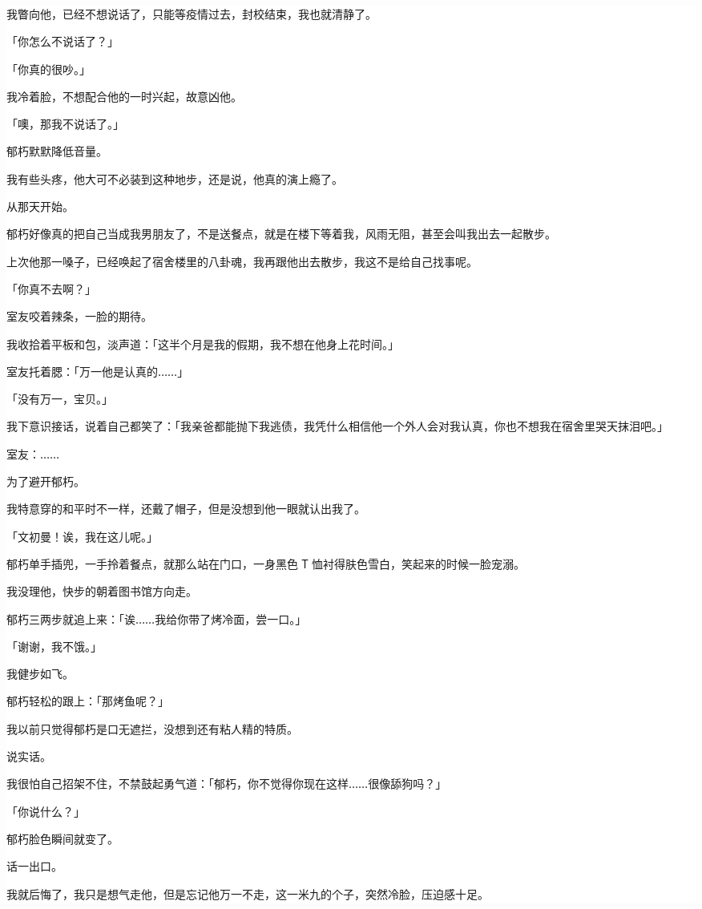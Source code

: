 我瞥向他，已经不想说话了，只能等疫情过去，封校结束，我也就清静了。

「你怎么不说话了？」

「你真的很吵。」

我冷着脸，不想配合他的一时兴起，故意凶他。

「噢，那我不说话了。」

郁朽默默降低音量。

我有些头疼，他大可不必装到这种地步，还是说，他真的演上瘾了。

从那天开始。

郁朽好像真的把自己当成我男朋友了，不是送餐点，就是在楼下等着我，风雨无阻，甚至会叫我出去一起散步。

上次他那一嗓子，已经唤起了宿舍楼里的八卦魂，我再跟他出去散步，我这不是给自己找事呢。

「你真不去啊？」

室友咬着辣条，一脸的期待。

我收拾着平板和包，淡声道：「这半个月是我的假期，我不想在他身上花时间。」

室友托着腮：「万一他是认真的……」

「没有万一，宝贝。」

我下意识接话，说着自己都笑了：「我亲爸都能抛下我逃债，我凭什么相信他一个外人会对我认真，你也不想我在宿舍里哭天抹泪吧。」

室友：……

为了避开郁朽。

我特意穿的和平时不一样，还戴了帽子，但是没想到他一眼就认出我了。

「文初曼！诶，我在这儿呢。」

郁朽单手插兜，一手拎着餐点，就那么站在门口，一身黑色 T 恤衬得肤色雪白，笑起来的时候一脸宠溺。

我没理他，快步的朝着图书馆方向走。

郁朽三两步就追上来：「诶……我给你带了烤冷面，尝一口。」

「谢谢，我不饿。」

我健步如飞。

郁朽轻松的跟上：「那烤鱼呢？」

我以前只觉得郁朽是口无遮拦，没想到还有粘人精的特质。

说实话。

我很怕自己招架不住，不禁鼓起勇气道：「郁朽，你不觉得你现在这样……很像舔狗吗？」

「你说什么？」

郁朽脸色瞬间就变了。

话一出口。

我就后悔了，我只是想气走他，但是忘记他万一不走，这一米九的个子，突然冷脸，压迫感十足。
